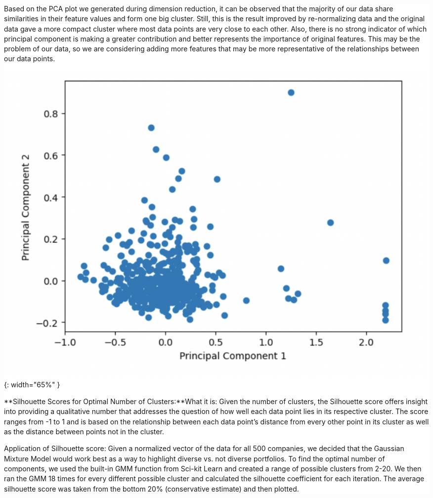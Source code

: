 Based on the PCA plot we generated during dimension reduction, it can be observed that the majority of our data share similarities in their feature values and form one big cluster. Still, this is the result improved by re-normalizing data and the original data gave a more compact cluster where most data points are very close to each other. Also, there is no strong indicator of which principal component is making a greater contribution and better represents the importance of original features. This may be the problem of our data, so we are considering adding more features that may be more representative of the relationships between our data points.

![Visualization of PCA](Method1.png){: width="65%" }

**Silhouette Scores for Optimal Number of Clusters:**What it is: Given the number of clusters, the Silhouette score offers insight into providing a qualitative number that addresses the question of how well each data point lies in its respective cluster. The score ranges from -1 to 1 and is based on the relationship between each data point’s distance from every other point in its cluster as well as the distance between points not in the cluster. 

Application of Silhouette score: Given a normalized vector of the data for all 500 companies, we decided that the Gaussian Mixture Model would work best as a way to highlight diverse vs. not diverse portfolios. To find the optimal number of components, we used the built-in GMM function from Sci-kit Learn and created a range of possible clusters from 2-20. We then ran the GMM 18 times for every different possible cluster and calculated the silhouette coefficient for each iteration. The average silhouette score was taken from the bottom 20% (conservative estimate) and then plotted. 
